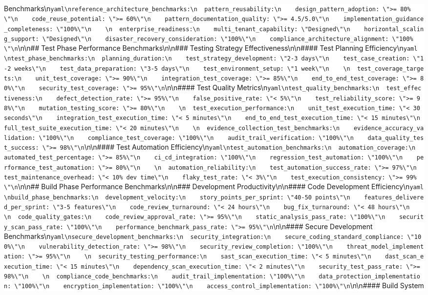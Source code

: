 Benchmarks\n```yaml\nreference_architecture_benchmarks:\n  pattern_reusability:\n    design_pattern_adoption: \">= 80%\"\n    code_reuse_potential: \">= 60%\"\n    pattern_documentation_quality: \">= 4.5/5.0\"\n    implementation_guidance_completeness: \"100%\"\n    \n  enterprise_readiness:\n    multi_tenant_capability: \"Designed\"\n    horizontal_scaling_support: \"Designed\"\n    disaster_recovery_consideration: \"100%\"\n    compliance_architecture_alignment: \"100%\"\n```\n\n## Test Phase Performance Benchmarks\n\n### Testing Strategy Effectiveness\n\n#### Test Planning Efficiency\n```yaml\ntest_phase_benchmarks:\n  planning_duration:\n    test_strategy_development: \"2-3 days\"\n    test_case_creation: \"1-2 weeks\"\n    test_data_preparation: \"3-5 days\"\n    test_environment_setup: \"1 week\"\n    \n  test_coverage_targets:\n    unit_test_coverage: \">= 90%\"\n    integration_test_coverage: \">= 85%\"\n    end_to_end_test_coverage: \">= 80%\"\n    security_test_coverage: \">= 95%\"\n```\n\n#### Test Quality Metrics\n```yaml\ntest_quality_benchmarks:\n  test_effectiveness:\n    defect_detection_rate: \">= 95%\"\n    false_positive_rate: \"< 5%\"\n    test_reliability_score: \">= 98%\"\n    mutation_testing_score: \">= 80%\"\n    \n  test_execution_performance:\n    unit_test_execution_time: \"< 30 seconds\"\n    integration_test_execution_time: \"< 5 minutes\"\n    end_to_end_test_execution_time: \"< 15 minutes\"\n    full_test_suite_execution_time: \"< 20 minutes\"\n    \n  evidence_collection_test_benchmarks:\n    evidence_accuracy_validation: \"100%\"\n    compliance_test_coverage: \"100%\"\n    audit_trail_verification: \"100%\"\n    data_quality_test_success: \">= 98%\"\n```\n\n#### Test Automation Efficiency\n```yaml\ntest_automation_benchmarks:\n  automation_coverage:\n    automated_test_percentage: \">= 85%\"\n    ci_cd_integration: \"100%\"\n    regression_test_automation: \"100%\"\n    performance_test_automation: \">= 80%\"\n    \n  automation_reliability:\n    test_automation_success_rate: \">= 97%\"\n    test_maintenance_overhead: \"< 10% dev time\"\n    flaky_test_rate: \"< 3%\"\n    test_execution_consistency: \">= 99%\"\n```\n\n## Build Phase Performance Benchmarks\n\n### Development Productivity\n\n#### Code Development Efficiency\n```yaml\nbuild_phase_benchmarks:\n  development_velocity:\n    story_points_per_sprint: \"40-50 points\"\n    features_delivered_per_sprint: \"3-5 features\"\n    code_review_turnaround: \"< 24 hours\"\n    bug_fix_turnaround: \"< 48 hours\"\n    \n  code_quality_gates:\n    code_review_approval_rate: \">= 95%\"\n    static_analysis_pass_rate: \"100%\"\n    security_scan_pass_rate: \"100%\"\n    performance_benchmark_pass_rate: \">= 95%\"\n```\n\n#### Secure Development Benchmarks\n```yaml\nsecure_development_benchmarks:\n  security_integration:\n    secure_coding_standard_compliance: \"100%\"\n    vulnerability_detection_rate: \">= 98%\"\n    security_review_completion: \"100%\"\n    threat_model_implementation: \">= 95%\"\n    \n  security_testing_performance:\n    sast_scan_execution_time: \"< 5 minutes\"\n    dast_scan_execution_time: \"< 15 minutes\"\n    dependency_scan_execution_time: \"< 2 minutes\"\n    security_test_pass_rate: \">= 98%\"\n    \n  compliance_code_benchmarks:\n    audit_trail_implementation: \"100%\"\n    data_protection_implementation: \"100%\"\n    encryption_implementation: \"100%\"\n    access_control_implementation: \"100%\"\n```\n\n#### Build System